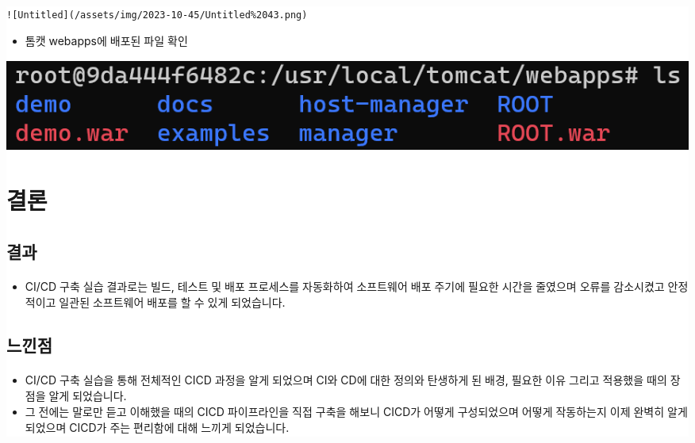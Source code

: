     ![Untitled](/assets/img/2023-10-45/Untitled%2043.png)
    
- 톰캣 webapps에 배포된 파일 확인

![Untitled](/assets/img/2023-10-45/Untitled%2044.png)

# 결론

## 결과

* CI/CD 구축 실습 결과로는 빌드, 테스트 및 배포 프로세스를 자동화하여 소프트웨어 배포 주기에 필요한 시간을 줄였으며 오류를 감소시켰고 안정적이고 일관된 소프트웨어 배포를 할 수 있게 되었습니다.

## 느낀점

* CI/CD 구축 실습을 통해 전체적인 CICD 과정을 알게 되었으며 CI와 CD에 대한 정의와 탄생하게 된 배경, 필요한 이유 그리고 적용했을 때의 장점을 알게 되었습니다. 
* 그 전에는 말로만 듣고 이해했을 때의 CICD 파이프라인을 직접 구축을 해보니 CICD가 어떻게 구성되었으며 어떻게 작동하는지 이제 완벽히 알게 되었으며 CICD가 주는 편리함에 대해 느끼게 되었습니다.